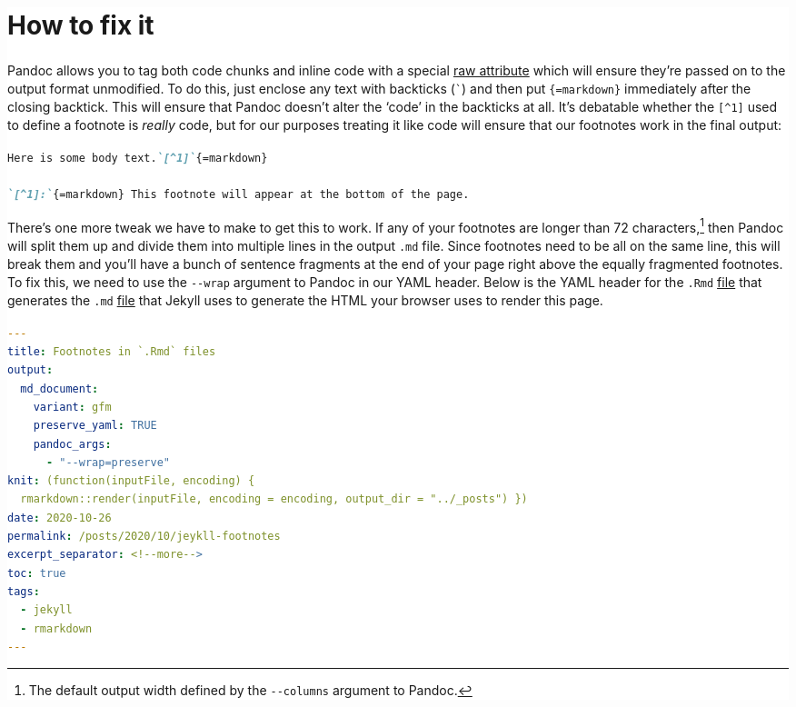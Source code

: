 # How to fix it

Pandoc allows you to tag both code chunks and inline code with a special
[raw attribute](https://pandoc.org/MANUAL.html#generic-raw-attribute) which will
ensure they’re passed on to the output format unmodified. To do this, just
enclose any text with backticks (`` ` ``) and then put `{=markdown}` immediately
after the closing backtick. This will ensure that Pandoc doesn’t alter the
‘code’ in the backticks at all. It’s debatable whether the `[^1]` used to
define a footnote is *really* code, but for our purposes treating it like code
will ensure that our footnotes work in the final output:

``` md
Here is some body text.`[^1]`{=markdown}

`[^1]:`{=markdown} This footnote will appear at the bottom of the page.
```

There’s one more tweak we have to make to get this to work. If any of your
footnotes are longer than 72 characters,[^2] then Pandoc will split
them up and divide them into multiple lines in the output `.md` file. Since
footnotes need to be all on the same line, this will break them and you’ll have
a bunch of sentence fragments at the end of your page right above the equally
fragmented footnotes. To fix this, we need to use the `--wrap` argument to
Pandoc in our YAML header. Below is the YAML header for the `.Rmd`
[file](https://github.com/jayrobwilliams/jayrobwilliams.github.io/blob/master/_source/2020-10-26-jekyll-footnotes.Rmd)
that
generates the `.md`
[file](https://github.com/jayrobwilliams/jayrobwilliams.github.io/blob/master/_posts/2020-10-26-jekyll-footnotes.md)
that Jekyll uses to generate the HTML your browser
uses to render this page.

[^2]: The default output width defined by the `--columns` argument to Pandoc.

``` yaml
---
title: Footnotes in `.Rmd` files
output:
  md_document:
    variant: gfm
    preserve_yaml: TRUE
    pandoc_args: 
      - "--wrap=preserve"
knit: (function(inputFile, encoding) {
  rmarkdown::render(inputFile, encoding = encoding, output_dir = "../_posts") })
date: 2020-10-26
permalink: /posts/2020/10/jeykll-footnotes
excerpt_separator: <!--more-->
toc: true
tags:
  - jekyll
  - rmarkdown
---
```


[^1]: This footnote will appear at the bottom of the page.
[^1]: Pandoc is incredibly powerful, but it’s also incredibly opaque and difficult to learn. You can create incredibly fancy PDF and HTML documents in R Markdown without ever having to know anything about Pandoc.
[^3]: You can also use `--wrap=none`, which will put every paragraph in a single gigantic line of text.
[^4]: If you’re willing to install additional packages, Allison Horst’s [palmerpenguins](https://github.com/allisonhorst/palmerpenguins) package is fantastic and fills much the same educational niche as `iris`. See [here](https://www.meganstodel.com/posts/no-to-iris/) for even more alternatives.
[^5]: Fun fact, loblolly pine seeds were carried aboard Apollo 14 and subsequently planted through the [throughout the US](https://en.wikipedia.org/wiki/Moon_tree).
